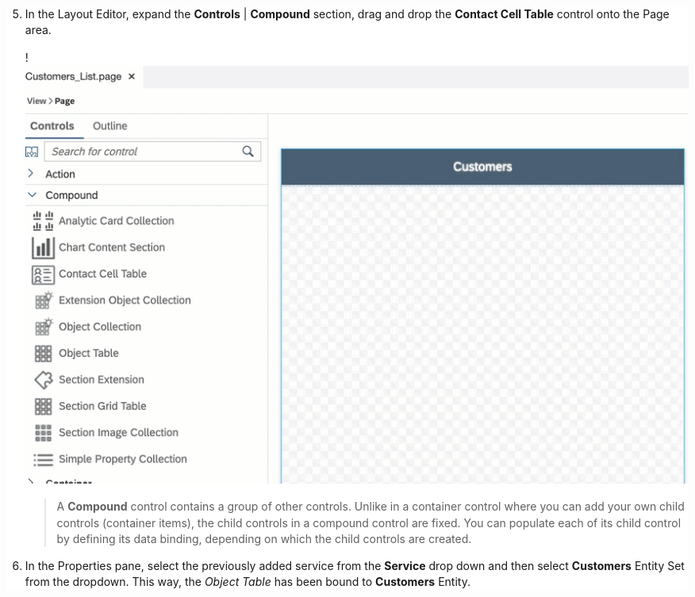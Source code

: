 5. In the Layout Editor, expand the **Controls** | **Compound** section, drag and drop the **Contact Cell Table** control onto the Page area.

    !![MDK](img_1.5.gif)

    >A **Compound** control contains a group of other controls. Unlike in a container control where you can add your own child controls (container items), the child controls in a compound control are fixed. You can populate each of its child control by defining its data binding, depending on which the child controls are created.

6. In the Properties pane, select the previously added service from the **Service** drop down and then select **Customers** Entity Set from the dropdown. This way, the _Object Table_ has been bound to **Customers** Entity.
